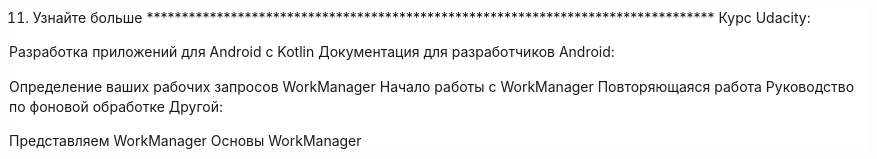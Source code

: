 11. Узнайте больше *********************************************************************************
Курс Udacity:

Разработка приложений для Android с Kotlin
Документация для разработчиков Android:

Определение ваших рабочих запросов
WorkManager
Начало работы с WorkManager
Повторяющаяся работа
Руководство по фоновой обработке
Другой:

Представляем WorkManager
Основы WorkManager